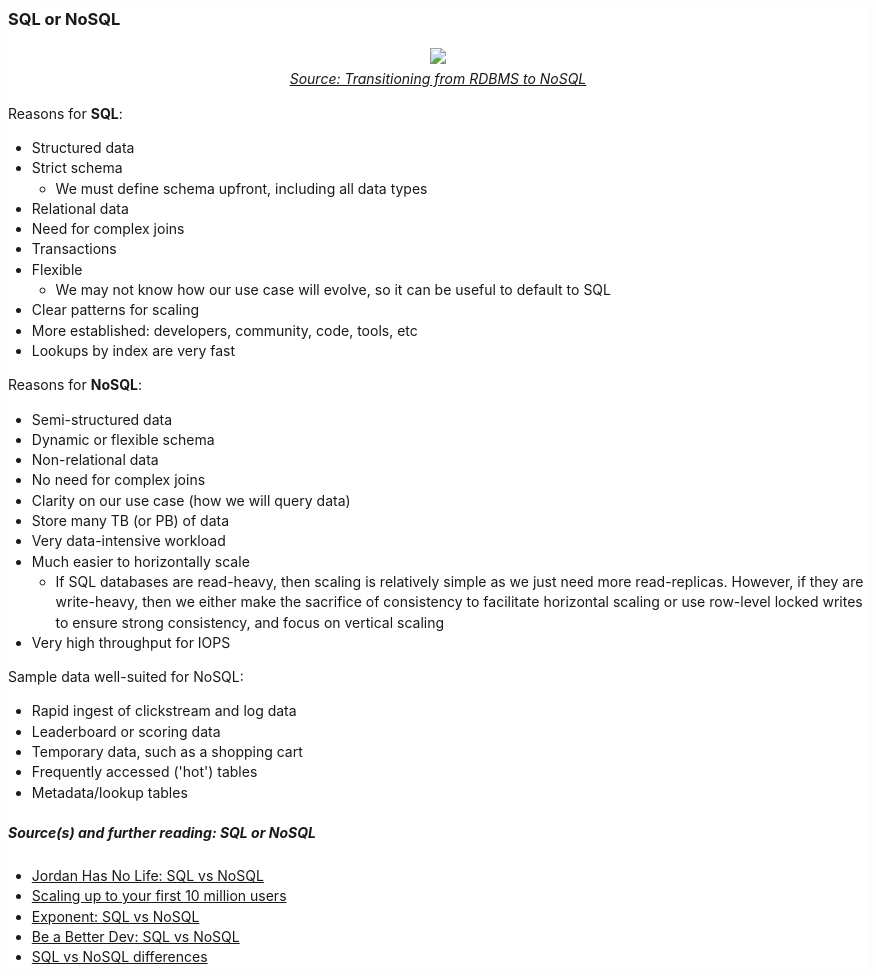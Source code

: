 ### SQL or NoSQL

<p align="center">
  <img src="images/wXGqG5f.png">
  <br/>
  <i><a href=https://www.infoq.com/articles/Transition-RDBMS-NoSQL/>Source: Transitioning from RDBMS to NoSQL</a></i>
</p>

Reasons for **SQL**:

* Structured data
* Strict schema
  * We must define schema upfront, including all data types
* Relational data
* Need for complex joins
* Transactions
* Flexible
  * We may not know how our use case will evolve, so it can be useful to default to SQL 
* Clear patterns for scaling
* More established: developers, community, code, tools, etc
* Lookups by index are very fast

Reasons for **NoSQL**:

* Semi-structured data
* Dynamic or flexible schema
* Non-relational data
* No need for complex joins
* Clarity on our use case (how we will query data)
* Store many TB (or PB) of data
* Very data-intensive workload
* Much easier to horizontally scale
  * If SQL databases are read-heavy, then scaling is relatively simple as we just need more read-replicas. However, if they are write-heavy, then we either make the sacrifice of consistency to facilitate horizontal scaling or use row-level locked writes to ensure strong consistency, and focus on vertical scaling
* Very high throughput for IOPS

Sample data well-suited for NoSQL:

* Rapid ingest of clickstream and log data
* Leaderboard or scoring data
* Temporary data, such as a shopping cart
* Frequently accessed ('hot') tables
* Metadata/lookup tables

##### Source(s) and further reading: SQL or NoSQL

* [Jordan Has No Life: SQL vs NoSQL](https://www.youtube.com/watch?v=YgTLqO54UOA&list=PLjTveVh7FakLdTmm42TMxbN8PvVn5g4KJ&index=32)
* [Scaling up to your first 10 million users](https://www.youtube.com/watch?v=kKjm4ehYiMs)
* [Exponent: SQL vs NoSQL](https://www.youtube.com/watch?v=_Ss42Vb1SU4)
* [Be a Better Dev: SQL vs NoSQL](https://www.youtube.com/watch?v=ruz-vK8IesE)
* [SQL vs NoSQL differences](https://www.sitepoint.com/sql-vs-nosql-differences/)
